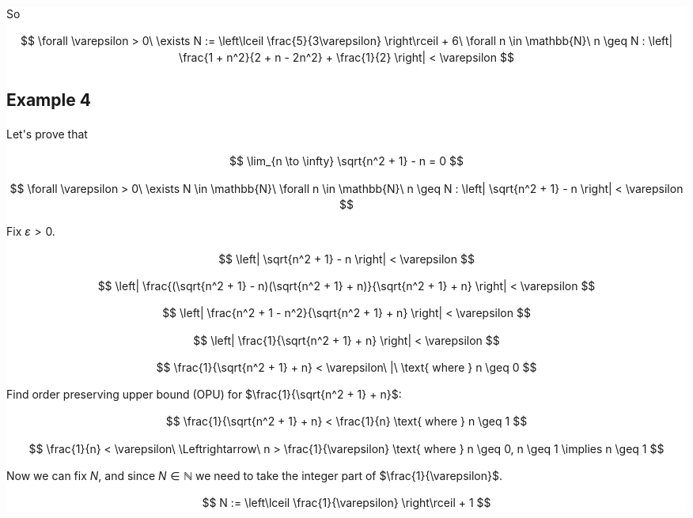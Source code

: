 So

$$
\forall \varepsilon > 0\ \exists N := \left\lceil \frac{5}{3\varepsilon} \right\rceil + 6\ \forall n \in \mathbb{N}\ n \geq N : \left| \frac{1 + n^2}{2 + n - 2n^2} + \frac{1}{2} \right| < \varepsilon
$$

## Example 4

Let's prove that

$$
\lim_{n \to \infty} \sqrt{n^2 + 1} - n = 0
$$

$$
\forall \varepsilon > 0\ \exists N \in \mathbb{N}\ \forall n \in \mathbb{N}\ n \geq N : \left| \sqrt{n^2 + 1} - n \right| < \varepsilon
$$

Fix $\varepsilon > 0$.

$$
\left| \sqrt{n^2 + 1} - n \right| < \varepsilon
$$

$$
\left| \frac{(\sqrt{n^2 + 1} - n)(\sqrt{n^2 + 1} + n)}{\sqrt{n^2 + 1} + n} \right| < \varepsilon
$$

$$
\left| \frac{n^2 + 1 - n^2}{\sqrt{n^2 + 1} + n} \right| < \varepsilon
$$

$$
\left| \frac{1}{\sqrt{n^2 + 1} + n} \right| < \varepsilon
$$

$$
\frac{1}{\sqrt{n^2 + 1} + n} < \varepsilon\ |\ \text{ where } n \geq 0
$$

Find order preserving upper bound (OPU) for $\frac{1}{\sqrt{n^2 + 1} + n}$:

$$
\frac{1}{\sqrt{n^2 + 1} + n} < \frac{1}{n} \text{ where } n \geq 1
$$

$$
\frac{1}{n} < \varepsilon\ \Leftrightarrow\ n > \frac{1}{\varepsilon} \text{ where } n \geq 0, n \geq 1 \implies n \geq 1
$$

Now we can fix $N$, and since $N \in \mathbb{N}$ we need to take the integer part of $\frac{1}{\varepsilon}$.

$$
N := \left\lceil \frac{1}{\varepsilon} \right\rceil + 1
$$
